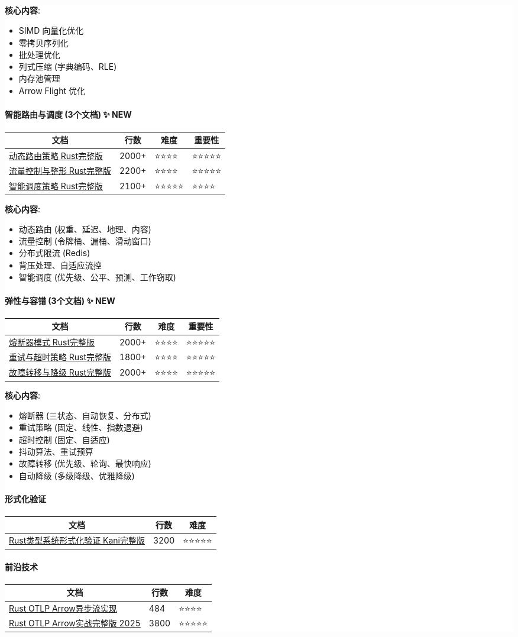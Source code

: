 **核心内容**:

- SIMD 向量化优化
- 零拷贝序列化
- 批处理优化
- 列式压缩 (字典编码、RLE)
- 内存池管理
- Arrow Flight 优化

#### 智能路由与调度 (3个文档) ✨ NEW

| 文档 | 行数 | 难度 | 重要性 |
|------|------|------|--------|
| [动态路由策略 Rust完整版](39_智能路由与调度/01_动态路由策略_Rust完整版.md) | 2000+ | ⭐⭐⭐⭐ | ⭐⭐⭐⭐⭐ |
| [流量控制与整形 Rust完整版](39_智能路由与调度/02_流量控制与整形_Rust完整版.md) | 2200+ | ⭐⭐⭐⭐ | ⭐⭐⭐⭐⭐ |
| [智能调度策略 Rust完整版](39_智能路由与调度/03_智能调度策略_Rust完整版.md) | 2100+ | ⭐⭐⭐⭐⭐ | ⭐⭐⭐⭐ |

**核心内容**:

- 动态路由 (权重、延迟、地理、内容)
- 流量控制 (令牌桶、漏桶、滑动窗口)
- 分布式限流 (Redis)
- 背压处理、自适应流控
- 智能调度 (优先级、公平、预测、工作窃取)

#### 弹性与容错 (3个文档) ✨ NEW

| 文档 | 行数 | 难度 | 重要性 |
|------|------|------|--------|
| [熔断器模式 Rust完整版](40_弹性与容错/01_熔断器模式_Rust完整版.md) | 2000+ | ⭐⭐⭐⭐ | ⭐⭐⭐⭐⭐ |
| [重试与超时策略 Rust完整版](40_弹性与容错/02_重试与超时策略_Rust完整版.md) | 1800+ | ⭐⭐⭐⭐ | ⭐⭐⭐⭐⭐ |
| [故障转移与降级 Rust完整版](40_弹性与容错/03_故障转移与降级_Rust完整版.md) | 2000+ | ⭐⭐⭐⭐ | ⭐⭐⭐⭐⭐ |

**核心内容**:

- 熔断器 (三状态、自动恢复、分布式)
- 重试策略 (固定、线性、指数退避)
- 超时控制 (固定、自适应)
- 抖动算法、重试预算
- 故障转移 (优先级、轮询、最快响应)
- 自动降级 (多级降级、优雅降级)

#### 形式化验证

| 文档 | 行数 | 难度 |
|------|------|------|
| [Rust类型系统形式化验证 Kani完整版](11_形式化论证/02_Rust类型系统形式化验证_Kani完整版.md) | 3200 | ⭐⭐⭐⭐⭐ |

#### 前沿技术

| 文档 | 行数 | 难度 |
|------|------|------|
| [Rust OTLP Arrow异步流实现](12_前沿技术/01_Rust_OTLP_Arrow异步流实现.md) | 484 | ⭐⭐⭐⭐ |
| [Rust OTLP Arrow实战完整版 2025](12_前沿技术/03_Rust_OTLP_Arrow实战完整版_2025.md) | 3800 | ⭐⭐⭐⭐⭐ |
